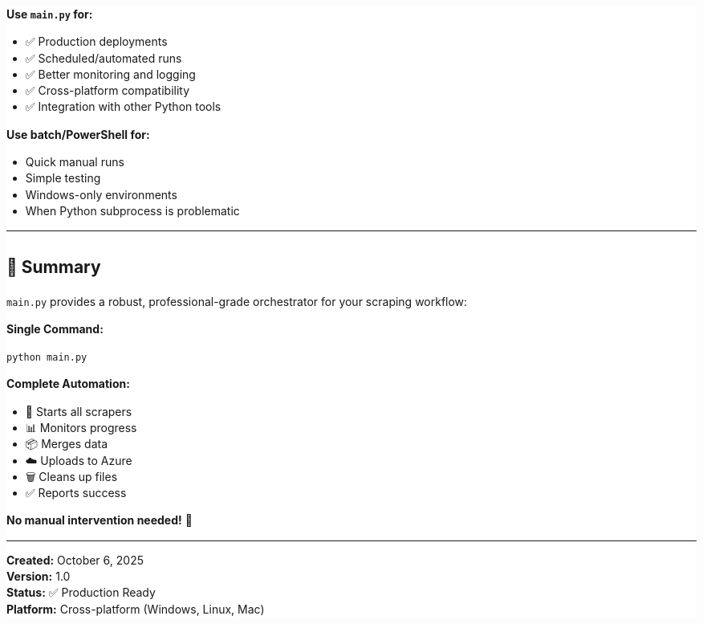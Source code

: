 **Use `main.py` for:**

- ✅ Production deployments
- ✅ Scheduled/automated runs
- ✅ Better monitoring and logging
- ✅ Cross-platform compatibility
- ✅ Integration with other Python tools

**Use batch/PowerShell for:**

- Quick manual runs
- Simple testing
- Windows-only environments
- When Python subprocess is problematic

---

## 🎉 Summary

`main.py` provides a robust, professional-grade orchestrator for your scraping workflow:

**Single Command:**

```bash
python main.py
```

**Complete Automation:**

- 🚀 Starts all scrapers
- 📊 Monitors progress
- 📦 Merges data
- ☁️ Uploads to Azure
- 🗑️ Cleans up files
- ✅ Reports success

**No manual intervention needed!** 🎯

---

**Created:** October 6, 2025  
**Version:** 1.0  
**Status:** ✅ Production Ready  
**Platform:** Cross-platform (Windows, Linux, Mac)
